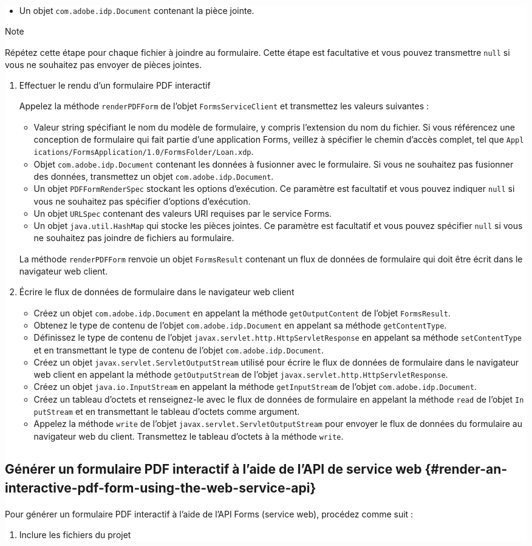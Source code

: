    * Un objet `com.adobe.idp.Document` contenant la pièce jointe.

   >[!NOTE]
   >
   >Répétez cette étape pour chaque fichier à joindre au formulaire. Cette étape est facultative et vous pouvez transmettre `null` si vous ne souhaitez pas envoyer de pièces jointes.

1. Effectuer le rendu d’un formulaire PDF interactif

   Appelez la méthode `renderPDFForm` de l’objet `FormsServiceClient` et transmettez les valeurs suivantes :

   * Valeur string spécifiant le nom du modèle de formulaire, y compris l’extension du nom du fichier. Si vous référencez une conception de formulaire qui fait partie d’une application Forms, veillez à spécifier le chemin dʼaccès complet, tel que `Applications/FormsApplication/1.0/FormsFolder/Loan.xdp`.
   * Objet `com.adobe.idp.Document` contenant les données à fusionner avec le formulaire. Si vous ne souhaitez pas fusionner des données, transmettez un objet `com.adobe.idp.Document`.
   * Un objet `PDFFormRenderSpec` stockant les options d’exécution. Ce paramètre est facultatif et vous pouvez indiquer `null` si vous ne souhaitez pas spécifier d’options d’exécution.
   * Un objet `URLSpec` contenant des valeurs URI requises par le service Forms.
   * Un objet `java.util.HashMap` qui stocke les pièces jointes. Ce paramètre est facultatif et vous pouvez spécifier `null` si vous ne souhaitez pas joindre de fichiers au formulaire.

   La méthode `renderPDFForm` renvoie un objet `FormsResult` contenant un flux de données de formulaire qui doit être écrit dans le navigateur web client.

1. Écrire le flux de données de formulaire dans le navigateur web client

   * Créez un objet `com.adobe.idp.Document` en appelant la méthode `getOutputContent` de l’objet `FormsResult`.
   * Obtenez le type de contenu de l’objet `com.adobe.idp.Document` en appelant sa méthode `getContentType`.
   * Définissez le type de contenu de l’objet `javax.servlet.http.HttpServletResponse` en appelant sa méthode `setContentType` et en transmettant le type de contenu de l’objet `com.adobe.idp.Document`.
   * Créez un objet `javax.servlet.ServletOutputStream` utilisé pour écrire le flux de données de formulaire dans le navigateur web client en appelant la méthode `getOutputStream` de l’objet `javax.servlet.http.HttpServletResponse`.
   * Créez un objet `java.io.InputStream` en appelant la méthode `getInputStream` de l’objet `com.adobe.idp.Document`.
   * Créez un tableau d’octets et renseignez-le avec le flux de données de formulaire en appelant la méthode `read` de l’objet `InputStream` et en transmettant le tableau d’octets comme argument.
   * Appelez la méthode `write` de l’objet `javax.servlet.ServletOutputStream` pour envoyer le flux de données du formulaire au navigateur web du client. Transmettez le tableau d’octets à la méthode `write`.

## Générer un formulaire PDF interactif à l’aide de l’API de service web {#render-an-interactive-pdf-form-using-the-web-service-api}

Pour générer un formulaire PDF interactif à l’aide de l’API Forms (service web), procédez comme suit :

1. Inclure les fichiers du projet
